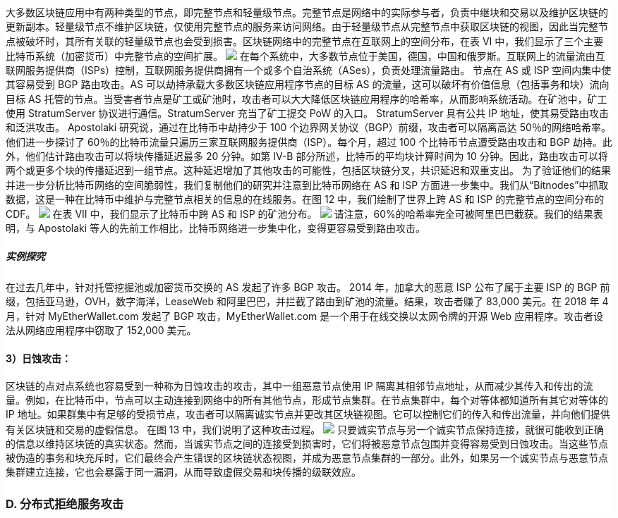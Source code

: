 大多数区块链应用中有两种类型的节点，即完整节点和轻量级节点。完整节点是网络中的实际参与者，负责中继块和交易以及维护区块链的更新副本。轻量级节点不维护区块链，仅使用完整节点的服务来访问网络。由于轻量级节点从完整节点中获取区块链的视图，因此当完整节点被破坏时，其所有关联的轻量级节点也会受到损害。区块链网络中的完整节点在互联网上的空间分布，在表 VI 中，我们显示了三个主要比特币系统（加密货币）中完整节点的空间扩展。
[![](https://github.com/slowmist/Knowledge-Base/raw/master/translations/Exploring-the-Attack-Surface-of-Blockchain-A-Systematic-Overview/resources/tablevi.png#from=url&id=C5RmG&originHeight=682&originWidth=1750&originalType=binary&ratio=2&rotation=0&showTitle=false&status=done&style=none&title=)](https://github.com/slowmist/Knowledge-Base/blob/master/translations/Exploring-the-Attack-Surface-of-Blockchain-A-Systematic-Overview/resources/tablevi.png)
在每个系统中，大多数节点位于美国，德国，中国和俄罗斯。互联网上的流量流由互联网服务提供商（ISPs）控制，互联网服务提供商拥有一个或多个自治系统（ASes），负责处理流量路由。
节点在 AS 或 ISP 空间内集中使其容易受到 BGP 路由攻击。AS 可以劫持承载大多数区块链应用程序节点的目标 AS 的流量，这可以破坏有价值信息（包括事务和块）流向目标 AS 托管的节点。当受害者节点是矿工或矿池时，攻击者可以大大降低区块链应用程序的哈希率，从而影响系统活动。在矿池中，矿工使用 StratumServer 协议进行通信。StratumServer 充当了矿工提交 PoW 的入口。 StratumServer 具有公共 IP 地址，使其易受路由攻击和泛洪攻击。 Apostolaki 研究说，通过在比特币中劫持少于 100 个边界网关协议（BGP）前缀，攻击者可以隔离高达 50％的网络哈希率。他们进一步探讨了 60％的比特币流量只遍历三家互联网服务提供商（ISP）。每个月，超过 100 个比特币节点遭受路由攻击和 BGP 劫持。此外，他们估计路由攻击可以将块传播延迟最多 20 分钟。如第 IV-B 部分所述，比特币的平均块计算时间为 10 分钟。因此，路由攻击可以将两个或更多个块的传播延迟到一组节点。这种延迟增加了其他攻击的可能性，包括区块链分叉，共识延迟和双重支出。
为了验证他们的结果并进一步分析比特币网络的空间脆弱性，我们复制他们的研究并注意到比特币网络在 AS 和 ISP 方面进一步集中。我们从“Bitnodes”中抓取数据，这是一种在比特币中维护与完整节点相关的信息的在线服务。在图 12 中，我们绘制了世界上跨 AS 和 ISP 的完整节点的空间分布的 CDF。
[![](https://github.com/slowmist/Knowledge-Base/raw/master/translations/Exploring-the-Attack-Surface-of-Blockchain-A-Systematic-Overview/resources/f12.png#from=url&id=ndcpz&originHeight=754&originWidth=914&originalType=binary&ratio=2&rotation=0&showTitle=false&status=done&style=none&title=)](https://github.com/slowmist/Knowledge-Base/blob/master/translations/Exploring-the-Attack-Surface-of-Blockchain-A-Systematic-Overview/resources/f12.png)
在表 VII 中，我们显示了比特币中跨 AS 和 ISP 的矿池分布。
[![](https://github.com/slowmist/Knowledge-Base/raw/master/translations/Exploring-the-Attack-Surface-of-Blockchain-A-Systematic-Overview/resources/tablevii.png#from=url&id=txNV1&originHeight=674&originWidth=912&originalType=binary&ratio=2&rotation=0&showTitle=false&status=done&style=none&title=)](https://github.com/slowmist/Knowledge-Base/blob/master/translations/Exploring-the-Attack-Surface-of-Blockchain-A-Systematic-Overview/resources/tablevii.png)
请注意，60%的哈希率完全可被阿里巴巴截获。我们的结果表明，与 Apostolaki 等人的先前工作相比，比特币网络进一步集中化，变得更容易受到路由攻击。

##### 实例探究

在过去几年中，针对托管挖掘池或加密货币交换的 AS 发起了许多 BGP 攻击。 2014 年，加拿大的恶意 ISP 公布了属于主要 ISP 的 BGP 前缀，包括亚马逊，OVH，数字海洋，LeaseWeb 和阿里巴巴，并拦截了路由到矿池的流量。结果，攻击者赚了 83,000 美元。在 2018 年 4 月，针对 MyEtherWallet.com 发起了 BGP 攻击，MyEtherWallet.com 是一个用于在线交换以太网令牌的开源 Web 应用程序。攻击者设法从网络应用程序中窃取了 152,000 美元。

#### 3）日蚀攻击：

区块链的点对点系统也容易受到一种称为日蚀攻击的攻击，其中一组恶意节点使用 IP 隔离其相邻节点地址，从而减少其传入和传出的流量。例如，在比特币中，节点可以主动连接到网络中的所有其他节点，形成节点集群。在节点集群中，每个对等体都知道所有其它对等体的 IP 地址。如果群集中有足够的受损节点，攻击者可以隔离诚实节点并更改其区块链视图。它可以控制它们的传入和传出流量，并向他们提供有关区块链和交易的虚假信息。
在图 13 中，我们说明了这种攻击过程。
[![](https://github.com/slowmist/Knowledge-Base/raw/master/translations/Exploring-the-Attack-Surface-of-Blockchain-A-Systematic-Overview/resources/f13.png#from=url&id=HGIkF&originHeight=572&originWidth=1878&originalType=binary&ratio=2&rotation=0&showTitle=false&status=done&style=none&title=)](https://github.com/slowmist/Knowledge-Base/blob/master/translations/Exploring-the-Attack-Surface-of-Blockchain-A-Systematic-Overview/resources/f13.png)
只要诚实节点与另一个诚实节点保持连接，就很可能收到正确的信息以维持区块链的真实状态。然而，当诚实节点之间的连接受到损害时，它们将被恶意节点包围并变得容易受到日蚀攻击。当这些节点被伪造的事务和块充斥时，它们最终会产生错误的区块链状态视图，并成为恶意节点集群的一部分。此外，如果另一个诚实节点与恶意节点集群建立连接，它也会暴露于同一漏洞，从而导致虚假交易和块传播的级联效应。

### D. 分布式拒绝服务攻击
